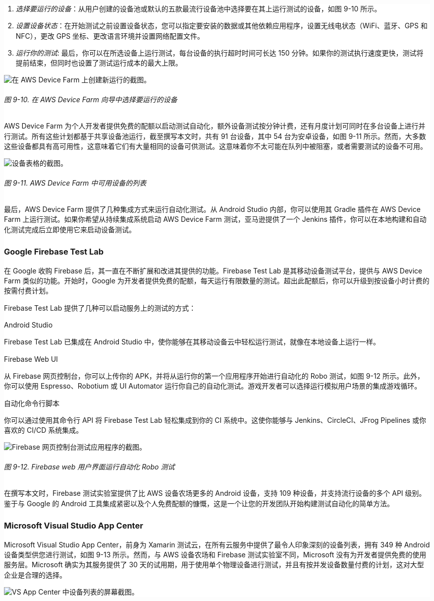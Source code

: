 1.  *选择要运行的设备*：从用户创建的设备池或默认的五款最流行设备池中选择要在其上运行测试的设备，如图 9-10 所示。

1.  *设置设备状态*：在开始测试之前设置设备状态，您可以指定要安装的数据或其他依赖应用程序，设置无线电状态（WiFi、蓝牙、GPS 和 NFC），更改 GPS 坐标、更改语言环境并设置网络配置文件。

1.  *运行你的测试*: 最后，你可以在所选设备上运行测试，每台设备的执行超时时间可长达 150 分钟。如果你的测试执行速度更快，测试将提前结束，但同时也设置了测试运行成本的最大上限。

![在 AWS Device Farm 上创建新运行的截图。](img/dtjd_0910.png)

###### 图 9-10\. 在 AWS Device Farm 向导中选择要运行的设备

AWS Device Farm 为个人开发者提供免费的配额以启动测试自动化，额外设备测试按分钟计费，还有月度计划可同时在多台设备上进行并行测试。所有这些计划都基于共享设备池运行，截至撰写本文时，共有 91 台设备，其中 54 台为安卓设备，如图 9-11 所示。然而，大多数这些设备都具有高可用性，这意味着它们有大量相同的设备可供测试。这意味着你不太可能在队列中被阻塞，或者需要测试的设备不可用。

![设备表格的截图。](img/dtjd_0911.png)

###### 图 9-11\. AWS Device Farm 中可用设备的列表

最后，AWS Device Farm 提供了几种集成方式来运行自动化测试。从 Android Studio 内部，你可以使用其 Gradle 插件在 AWS Device Farm 上运行测试。如果你希望从持续集成系统启动 AWS Device Farm 测试，亚马逊提供了一个 Jenkins 插件，你可以在本地构建和自动化测试完成后立即使用它来启动设备测试。

### Google Firebase Test Lab

在 Google 收购 Firebase 后，其一直在不断扩展和改进其提供的功能。Firebase Test Lab 是其移动设备测试平台，提供与 AWS Device Farm 类似的功能。开始时，Google 为开发者提供免费的配额，每天运行有限数量的测试。超出此配额后，你可以升级到按设备小时计费的按需付费计划。

Firebase Test Lab 提供了几种可以启动服务上的测试的方式：

Android Studio

Firebase Test Lab 已集成在 Android Studio 中，使你能够在其移动设备云中轻松运行测试，就像在本地设备上运行一样。

Firebase Web UI

从 Firebase 网页控制台，你可以上传你的 APK，并将从运行你的第一个应用程序开始进行自动化的 Robo 测试，如图 9-12 所示。此外，你可以使用 Espresso、Robotium 或 UI Automator 运行你自己的自动化测试。游戏开发者可以选择运行模拟用户场景的集成游戏循环。

自动化命令行脚本

你可以通过使用其命令行 API 将 Firebase Test Lab 轻松集成到你的 CI 系统中。这使你能够与 Jenkins、CircleCI、JFrog Pipelines 或你喜欢的 CI/CD 系统集成。

![Firebase 网页控制台测试应用程序的截图。](img/dtjd_0912.png)

###### 图 9-12\. Firebase web 用户界面运行自动化 Robo 测试

在撰写本文时，Firebase 测试实验室提供了比 AWS 设备农场更多的 Android 设备，支持 109 种设备，并支持流行设备的多个 API 级别。鉴于与 Google 的 Android 工具集成紧密以及个人免费配额的慷慨，这是一个让您的开发团队开始构建测试自动化的简单方法。

### Microsoft Visual Studio App Center

Microsoft Visual Studio App Center，前身为 Xamarin 测试云，在所有云服务中提供了最令人印象深刻的设备列表，拥有 349 种 Android 设备类型供您进行测试，如图 9-13 所示。然而，与 AWS 设备农场和 Firebase 测试实验室不同，Microsoft 没有为开发者提供免费的使用服务层。Microsoft 确实为其服务提供了 30 天的试用期，用于使用单个物理设备进行测试，并且有按并发设备数量付费的计划，这对大型企业是合理的选择。

![VS App Center 中设备列表的屏幕截图。](img/dtjd_0913.png)

